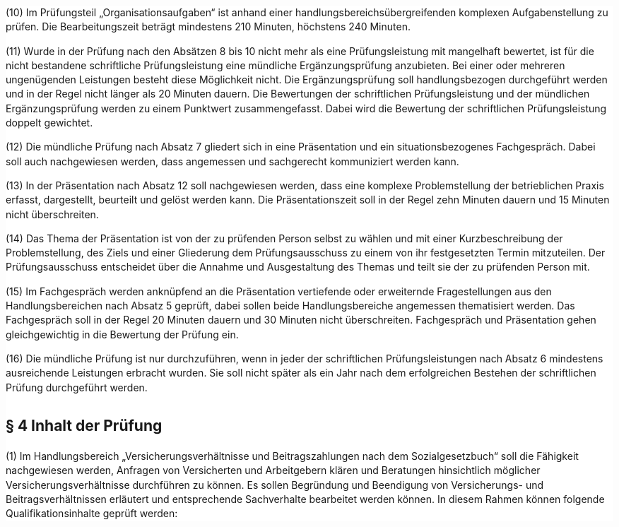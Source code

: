 (10) Im Prüfungsteil „Organisationsaufgaben“ ist anhand einer
handlungsbereichsübergreifenden komplexen Aufgabenstellung zu prüfen.
Die Bearbeitungszeit beträgt mindestens 210 Minuten, höchstens 240
Minuten.

(11) Wurde in der Prüfung nach den Absätzen 8 bis 10 nicht mehr als
eine Prüfungsleistung mit mangelhaft bewertet, ist für die nicht
bestandene schriftliche Prüfungsleistung eine mündliche
Ergänzungsprüfung anzubieten. Bei einer oder mehreren ungenügenden
Leistungen besteht diese Möglichkeit nicht. Die Ergänzungsprüfung soll
handlungsbezogen durchgeführt werden und in der Regel nicht länger als
20 Minuten dauern. Die Bewertungen der schriftlichen Prüfungsleistung
und der mündlichen Ergänzungsprüfung werden zu einem Punktwert
zusammengefasst. Dabei wird die Bewertung der schriftlichen
Prüfungsleistung doppelt gewichtet.

(12) Die mündliche Prüfung nach Absatz 7 gliedert sich in eine
Präsentation und ein situationsbezogenes Fachgespräch. Dabei soll auch
nachgewiesen werden, dass angemessen und sachgerecht kommuniziert
werden kann.

(13) In der Präsentation nach Absatz 12 soll nachgewiesen werden, dass
eine komplexe Problemstellung der betrieblichen Praxis erfasst,
dargestellt, beurteilt und gelöst werden kann. Die Präsentationszeit
soll in der Regel zehn Minuten dauern und 15 Minuten nicht
überschreiten.

(14) Das Thema der Präsentation ist von der zu prüfenden Person selbst
zu wählen und mit einer Kurzbeschreibung der Problemstellung, des
Ziels und einer Gliederung dem Prüfungsausschuss zu einem von ihr
festgesetzten Termin mitzuteilen. Der Prüfungsausschuss entscheidet
über die Annahme und Ausgestaltung des Themas und teilt sie der zu
prüfenden Person mit.

(15) Im Fachgespräch werden anknüpfend an die Präsentation vertiefende
oder erweiternde Fragestellungen aus den Handlungsbereichen nach
Absatz 5 geprüft, dabei sollen beide Handlungsbereiche angemessen
thematisiert werden. Das Fachgespräch soll in der Regel 20 Minuten
dauern und 30 Minuten nicht überschreiten. Fachgespräch und
Präsentation gehen gleichgewichtig in die Bewertung der Prüfung ein.

(16) Die mündliche Prüfung ist nur durchzuführen, wenn in jeder der
schriftlichen Prüfungsleistungen nach Absatz 6 mindestens ausreichende
Leistungen erbracht wurden. Sie soll nicht später als ein Jahr nach
dem erfolgreichen Bestehen der schriftlichen Prüfung durchgeführt
werden.


## § 4 Inhalt der Prüfung

(1) Im Handlungsbereich „Versicherungsverhältnisse und
Beitragszahlungen nach dem Sozialgesetzbuch“ soll die Fähigkeit
nachgewiesen werden, Anfragen von Versicherten und Arbeitgebern klären
und Beratungen hinsichtlich möglicher Versicherungsverhältnisse
durchführen zu können. Es sollen Begründung und Beendigung von
Versicherungs- und Beitragsverhältnissen erläutert und entsprechende
Sachverhalte bearbeitet werden können. In diesem Rahmen können
folgende Qualifikationsinhalte geprüft werden:
